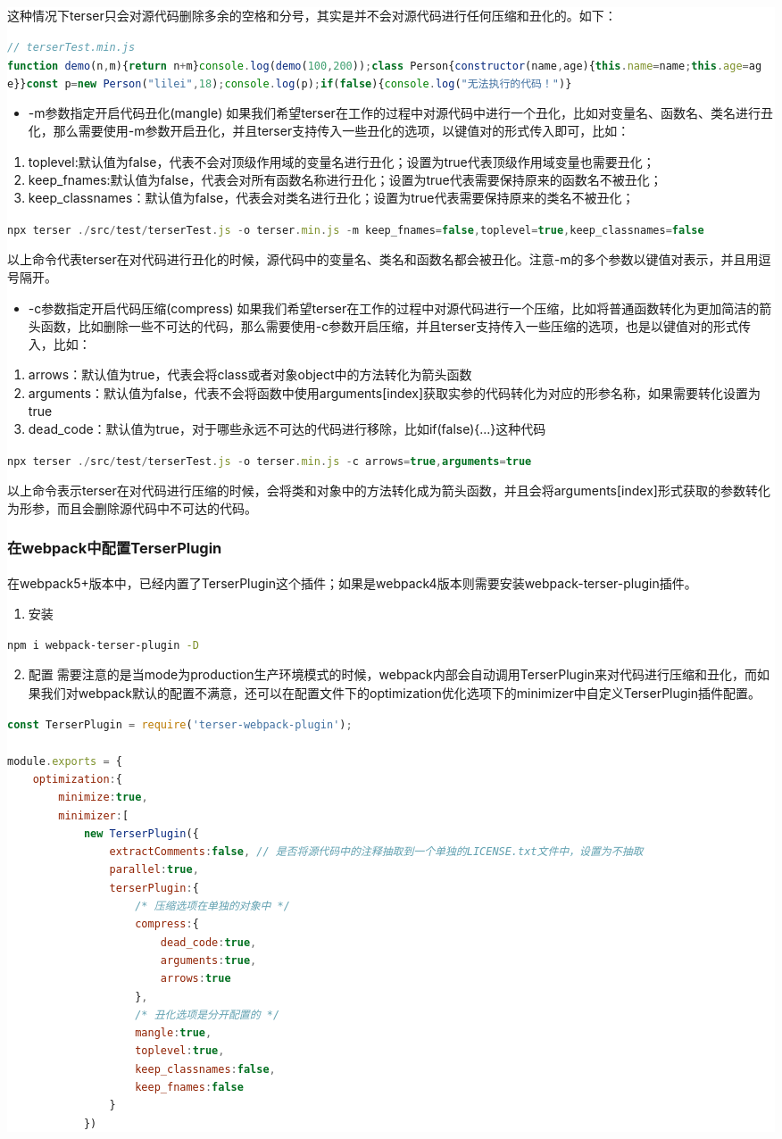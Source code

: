 这种情况下terser只会对源代码删除多余的空格和分号，其实是并不会对源代码进行任何压缩和丑化的。如下：
```js
// terserTest.min.js
function demo(n,m){return n+m}console.log(demo(100,200));class Person{constructor(name,age){this.name=name;this.age=age}}const p=new Person("lilei",18);console.log(p);if(false){console.log("无法执行的代码！")}
```

+ -m参数指定开启代码丑化(mangle)
如果我们希望terser在工作的过程中对源代码中进行一个丑化，比如对变量名、函数名、类名进行丑化，那么需要使用-m参数开启丑化，并且terser支持传入一些丑化的选项，以键值对的形式传入即可，比如：

1. toplevel:默认值为false，代表不会对顶级作用域的变量名进行丑化；设置为true代表顶级作用域变量也需要丑化；
3. keep_fnames:默认值为false，代表会对所有函数名称进行丑化；设置为true代表需要保持原来的函数名不被丑化；
4. keep_classnames：默认值为false，代表会对类名进行丑化；设置为true代表需要保持原来的类名不被丑化；

```js
npx terser ./src/test/terserTest.js -o terser.min.js -m keep_fnames=false,toplevel=true,keep_classnames=false
```
以上命令代表terser在对代码进行丑化的时候，源代码中的变量名、类名和函数名都会被丑化。注意-m的多个参数以键值对表示，并且用逗号隔开。

+ -c参数指定开启代码压缩(compress)
如果我们希望terser在工作的过程中对源代码进行一个压缩，比如将普通函数转化为更加简洁的箭头函数，比如删除一些不可达的代码，那么需要使用-c参数开启压缩，并且terser支持传入一些压缩的选项，也是以键值对的形式传入，比如：

1. arrows：默认值为true，代表会将class或者对象object中的方法转化为箭头函数
2. arguments：默认值为false，代表不会将函数中使用arguments[index]获取实参的代码转化为对应的形参名称，如果需要转化设置为true
3. dead_code：默认值为true，对于哪些永远不可达的代码进行移除，比如if(false){...}这种代码
```js
npx terser ./src/test/terserTest.js -o terser.min.js -c arrows=true,arguments=true
```
以上命令表示terser在对代码进行压缩的时候，会将类和对象中的方法转化成为箭头函数，并且会将arguments[index]形式获取的参数转化为形参，而且会删除源代码中不可达的代码。


### 在webpack中配置TerserPlugin
在webpack5+版本中，已经内置了TerserPlugin这个插件；如果是webpack4版本则需要安装webpack-terser-plugin插件。
1. 安装
```bash
npm i webpack-terser-plugin -D
```
2. 配置
需要注意的是当mode为production生产环境模式的时候，webpack内部会自动调用TerserPlugin来对代码进行压缩和丑化，而如果我们对webpack默认的配置不满意，还可以在配置文件下的optimization优化选项下的minimizer中自定义TerserPlugin插件配置。

```js
const TerserPlugin = require('terser-webpack-plugin');

module.exports = {
	optimization:{
		minimize:true,
		minimizer:[
			new TerserPlugin({
				extractComments:false, // 是否将源代码中的注释抽取到一个单独的LICENSE.txt文件中，设置为不抽取
				parallel:true, 
				terserPlugin:{
					/* 压缩选项在单独的对象中 */
					compress:{
						dead_code:true,
						arguments:true,
						arrows:true
					},
					/* 丑化选项是分开配置的 */
					mangle:true,
					toplevel:true,
					keep_classnames:false,
					keep_fnames:false
				}
			})
```